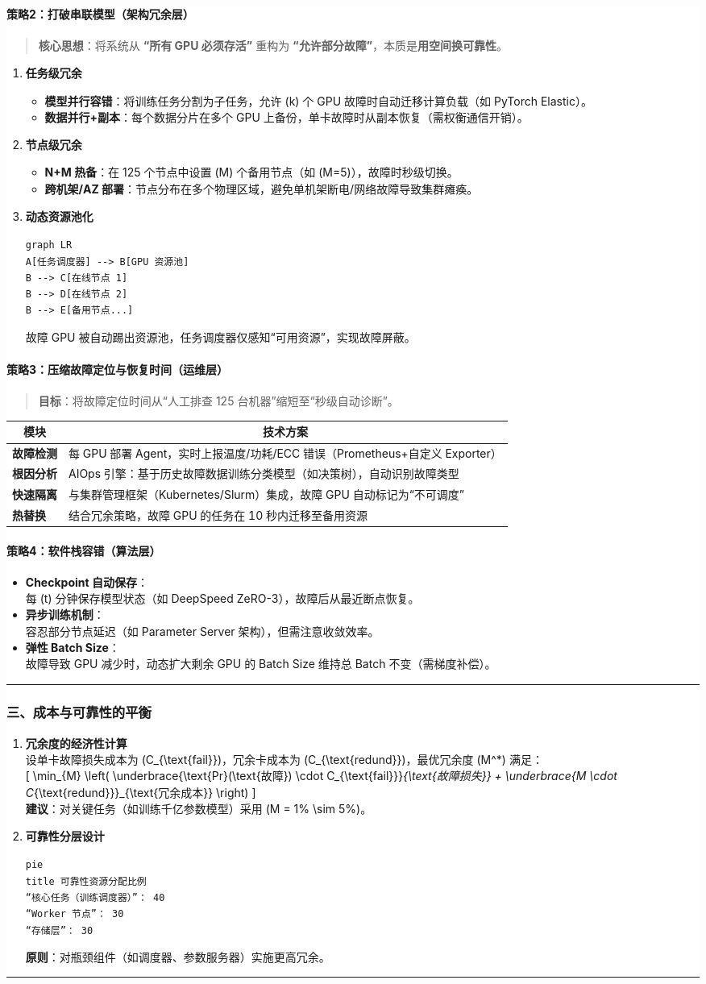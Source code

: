 #### **策略2：打破串联模型（架构冗余层）**
> **核心思想**：将系统从 **“所有 GPU 必须存活”** 重构为 **“允许部分故障”**，本质是**用空间换可靠性**。

1. **任务级冗余**  
   - **模型并行容错**：将训练任务分割为子任务，允许 \(k\) 个 GPU 故障时自动迁移计算负载（如 PyTorch Elastic）。  
   - **数据并行+副本**：每个数据分片在多个 GPU 上备份，单卡故障时从副本恢复（需权衡通信开销）。

2. **节点级冗余**  
   - **N+M 热备**：在 125 个节点中设置 \(M\) 个备用节点（如 \(M=5\)），故障时秒级切换。  
   - **跨机架/AZ 部署**：节点分布在多个物理区域，避免单机架断电/网络故障导致集群瘫痪。

3. **动态资源池化**  
   ```mermaid
   graph LR
   A[任务调度器] --> B[GPU 资源池]
   B --> C[在线节点 1]
   B --> D[在线节点 2]
   B --> E[备用节点...]
   ```  
   故障 GPU 被自动踢出资源池，任务调度器仅感知“可用资源”，实现故障屏蔽。

#### **策略3：压缩故障定位与恢复时间（运维层）**
> **目标**：将故障定位时间从“人工排查 125 台机器”缩短至“秒级自动诊断”。

| **模块**         | **技术方案**                                                                 |
|------------------|-----------------------------------------------------------------------------|
| **故障检测**     | 每 GPU 部署 Agent，实时上报温度/功耗/ECC 错误（Prometheus+自定义 Exporter） |
| **根因分析**     | AIOps 引擎：基于历史故障数据训练分类模型（如决策树），自动识别故障类型       |
| **快速隔离**     | 与集群管理框架（Kubernetes/Slurm）集成，故障 GPU 自动标记为“不可调度”        |
| **热替换**       | 结合冗余策略，故障 GPU 的任务在 10 秒内迁移至备用资源                        |

#### **策略4：软件栈容错（算法层）**
- **Checkpoint 自动保存**：  
  每 \(t\) 分钟保存模型状态（如 DeepSpeed ZeRO-3），故障后从最近断点恢复。
- **异步训练机制**：  
  容忍部分节点延迟（如 Parameter Server 架构），但需注意收敛效率。
- **弹性 Batch Size**：  
  故障导致 GPU 减少时，动态扩大剩余 GPU 的 Batch Size 维持总 Batch 不变（需梯度补偿）。

---

### **三、成本与可靠性的平衡**
1. **冗余度的经济性计算**  
   设单卡故障损失成本为 \(C_{\text{fail}}\)，冗余卡成本为 \(C_{\text{redund}}\)，最优冗余度 \(M^*\) 满足：  
   \[
   \min_{M} \left( \underbrace{\text{Pr}(\text{故障}) \cdot C_{\text{fail}}}_{\text{故障损失}} + \underbrace{M \cdot C_{\text{redund}}}_{\text{冗余成本}} \right)
   \]  
   **建议**：对关键任务（如训练千亿参数模型）采用 \(M = 1\% \sim 5\%\)。

2. **可靠性分层设计**  
   ```mermaid
   pie
   title 可靠性资源分配比例
   “核心任务（训练调度器）”： 40
   “Worker 节点”： 30
   “存储层”： 30
   ```  
   **原则**：对瓶颈组件（如调度器、参数服务器）实施更高冗余。

---